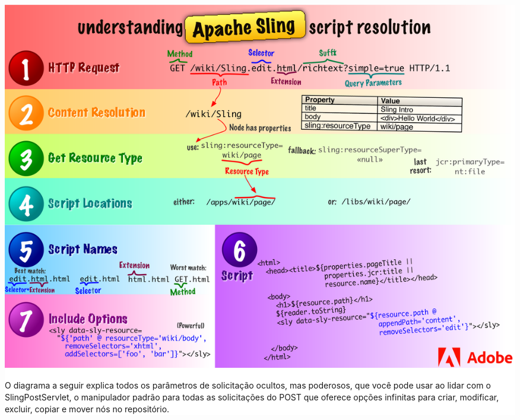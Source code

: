 ![Como entender a resolução do script Apache Sling](assets/sling-cheatsheet-01.png)

O diagrama a seguir explica todos os parâmetros de solicitação ocultos, mas poderosos, que você pode usar ao lidar com o SlingPostServlet, o manipulador padrão para todas as solicitações do POST que oferece opções infinitas para criar, modificar, excluir, copiar e mover nós no repositório.
